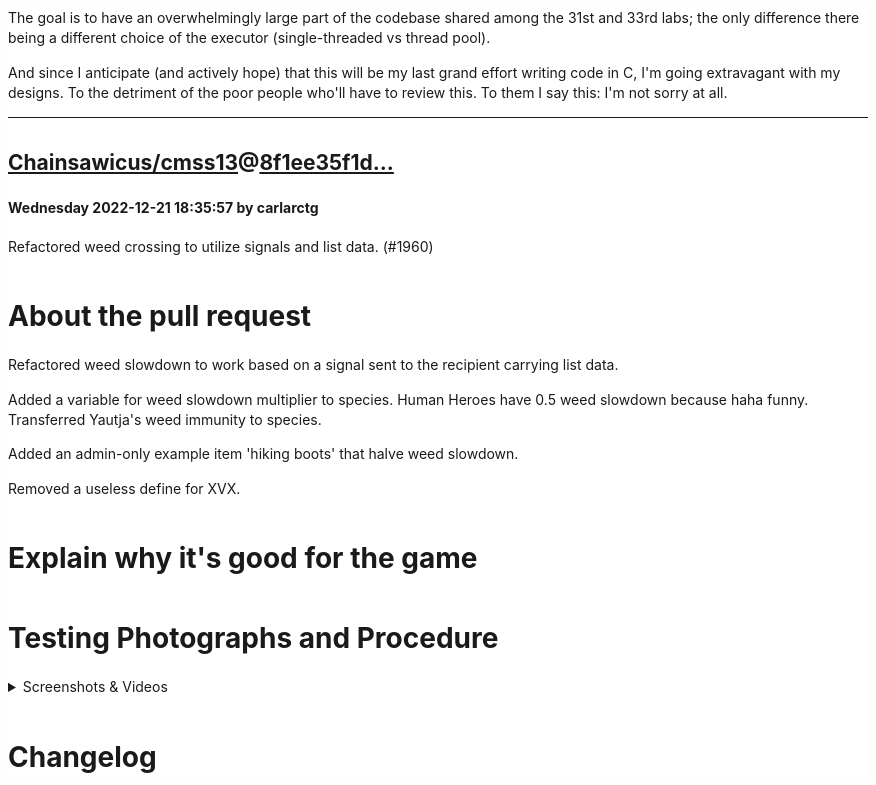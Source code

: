 The goal is to have an overwhelmingly large part of the codebase shared
among the 31st and 33rd labs; the only difference there being
a different choice of the executor (single-threaded vs thread pool).

And since I anticipate (and actively hope) that this will be my last
grand effort writing code in C, I'm going extravagant with my designs.
To the detriment of the poor people who'll have to review this.
To them I say this: I'm not sorry at all.

---
## [Chainsawicus/cmss13](https://github.com/Chainsawicus/cmss13)@[8f1ee35f1d...](https://github.com/Chainsawicus/cmss13/commit/8f1ee35f1de18e295fa29e4536ad00431e7f0d76)
#### Wednesday 2022-12-21 18:35:57 by carlarctg

Refactored weed crossing to utilize signals and list data. (#1960)



# About the pull request



Refactored weed slowdown to work based on a signal sent to the recipient
carrying list data.

Added a variable for weed slowdown multiplier to species. Human Heroes
have 0.5 weed slowdown because haha funny. Transferred Yautja's weed
immunity to species.

Added an admin-only example item 'hiking boots' that halve weed
slowdown.

Removed a useless define for XVX.

# Explain why it's good for the game




# Testing Photographs and Procedure

<details>
<summary>Screenshots & Videos</summary>

Put screenshots and videos here with an empty line between the
screenshots and the `<details>` tags.

</details>


# Changelog
